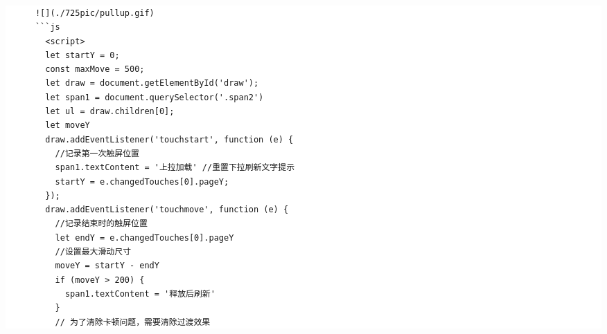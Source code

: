           ![](./725pic/pullup.gif)  
          ```js
            <script>
            let startY = 0;
            const maxMove = 500;
            let draw = document.getElementById('draw');
            let span1 = document.querySelector('.span2')
            let ul = draw.children[0];
            let moveY
            draw.addEventListener('touchstart', function (e) {
              //记录第一次触屏位置
              span1.textContent = '上拉加载' //重置下拉刷新文字提示
              startY = e.changedTouches[0].pageY;
            });
            draw.addEventListener('touchmove', function (e) {
              //记录结束时的触屏位置
              let endY = e.changedTouches[0].pageY
              //设置最大滑动尺寸
              moveY = startY - endY
              if (moveY > 200) {
                span1.textContent = '释放后刷新'
              }
              // 为了清除卡顿问题，需要清除过渡效果